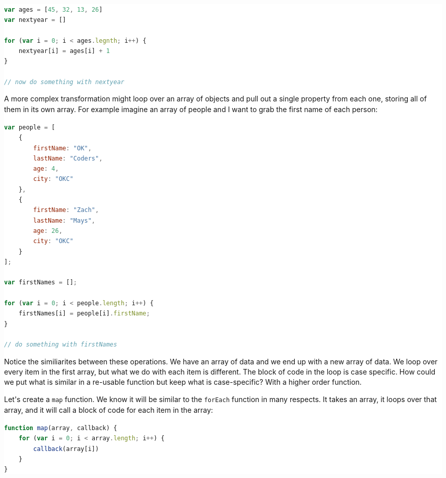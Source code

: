 ```js
var ages = [45, 32, 13, 26]
var nextyear = []

for (var i = 0; i < ages.legnth; i++) {
	nextyear[i] = ages[i] + 1
}

// now do something with nextyear
```

A more complex transformation might loop over an array of objects and pull out a single property from each one, storing all of them in its own array. For example imagine an array of people and I want to grab the first name of each person:

```js
var people = [
	{
		firstName: "OK",
		lastName: "Coders",
		age: 4,
		city: "OKC"
	},
	{
		firstName: "Zach",
		lastName: "Mays",
		age: 26,
		city: "OKC"
	}
];

var firstNames = [];

for (var i = 0; i < people.length; i++) {
	firstNames[i] = people[i].firstName;
}

// do something with firstNames
```

Notice the similiarites between these operations. We have an array of data and we end up with a new array of data. We loop over every item in the first array, but what we do with each item is different. The block of code in the loop is case specific. How could we put what is similar in a re-usable function but keep what is case-specific? With a higher order function.

Let's create a `map` function. We know it will be similar to the `forEach` function in many respects. It takes an array, it loops over that array, and it will call a block of code for each item in the array:

```js
function map(array, callback) {
	for (var i = 0; i < array.length; i++) {
		callback(array[i])
	}
}
```
